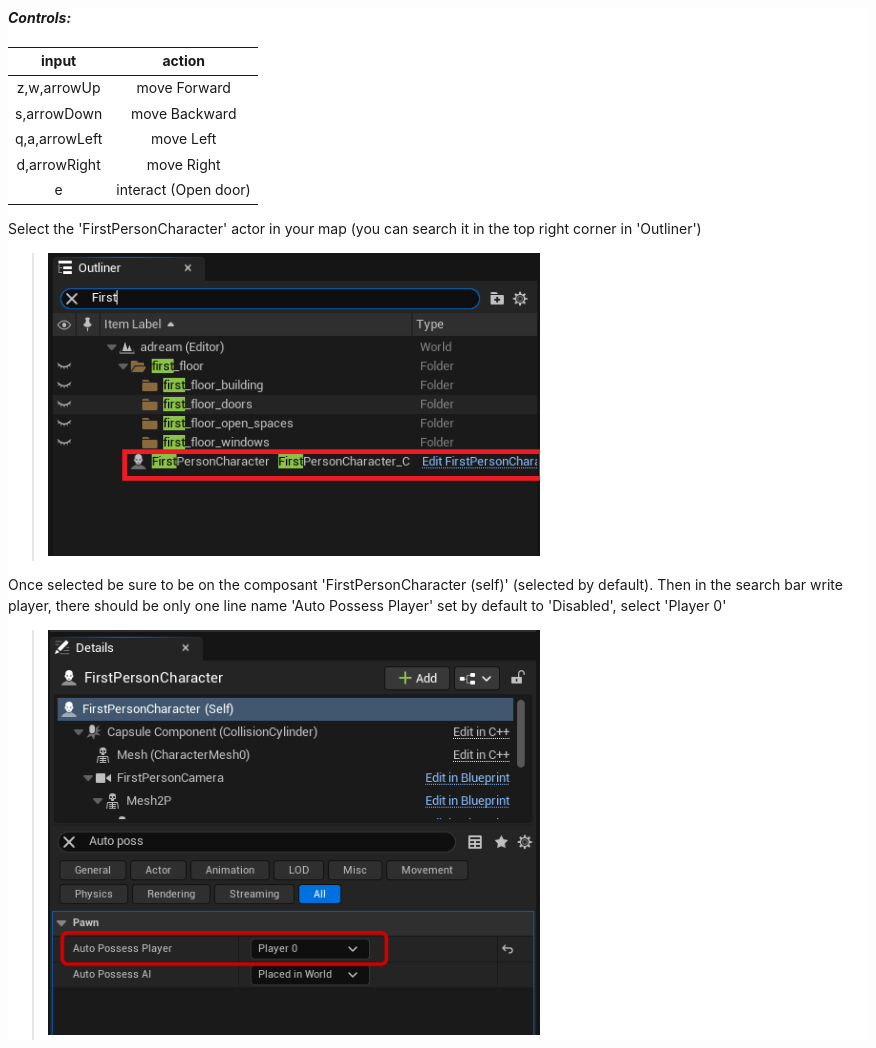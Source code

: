 #### *Controls:*
| input  | action          |
| :---------------: |:---------------:| 
| z,w,arrowUp  |   move Forward        |  
| s,arrowDown  | move Backward             |   
| q,a,arrowLeft  | move Left       |   
| d,arrowRight | move Right |
|e | interact (Open door) |



Select the 'FirstPersonCharacter' actor in your map (you can search it in the top right corner in 'Outliner')
> <img src="doc/images/FisrtPerson_1.png" width='60%'>

Once selected be sure to be on the composant 'FirstPersonCharacter (self)' (selected by default). Then in the search bar write player, there should be only one line name 'Auto Possess Player' set by default to 'Disabled', select 'Player 0'

>   <img src="doc/images/auto_possess_player.png" width="60%" class="text-center"> 
